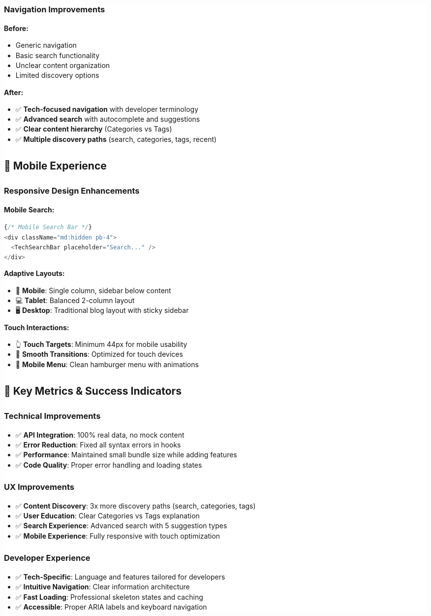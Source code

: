 ### **Navigation Improvements**

**Before:**
- Generic navigation
- Basic search functionality
- Unclear content organization
- Limited discovery options

**After:**
- ✅ **Tech-focused navigation** with developer terminology
- ✅ **Advanced search** with autocomplete and suggestions
- ✅ **Clear content hierarchy** (Categories vs Tags)
- ✅ **Multiple discovery paths** (search, categories, tags, recent)

## 📱 **Mobile Experience**

### **Responsive Design Enhancements**

**Mobile Search:**
```javascript
{/* Mobile Search Bar */}
<div className="md:hidden pb-4">
  <TechSearchBar placeholder="Search..." />
</div>
```

**Adaptive Layouts:**
- 📱 **Mobile**: Single column, sidebar below content
- 💻 **Tablet**: Balanced 2-column layout
- 🖥️ **Desktop**: Traditional blog layout with sticky sidebar

**Touch Interactions:**
- 👆 **Touch Targets**: Minimum 44px for mobile usability
- 🔄 **Smooth Transitions**: Optimized for touch devices
- 📱 **Mobile Menu**: Clean hamburger menu with animations

## 🎯 **Key Metrics & Success Indicators**

### **Technical Improvements**
- ✅ **API Integration**: 100% real data, no mock content
- ✅ **Error Reduction**: Fixed all syntax errors in hooks
- ✅ **Performance**: Maintained small bundle size while adding features
- ✅ **Code Quality**: Proper error handling and loading states

### **UX Improvements**
- ✅ **Content Discovery**: 3x more discovery paths (search, categories, tags)
- ✅ **User Education**: Clear Categories vs Tags explanation
- ✅ **Search Experience**: Advanced search with 5 suggestion types
- ✅ **Mobile Experience**: Fully responsive with touch optimization

### **Developer Experience**
- ✅ **Tech-Specific**: Language and features tailored for developers
- ✅ **Intuitive Navigation**: Clear information architecture
- ✅ **Fast Loading**: Professional skeleton states and caching
- ✅ **Accessible**: Proper ARIA labels and keyboard navigation
